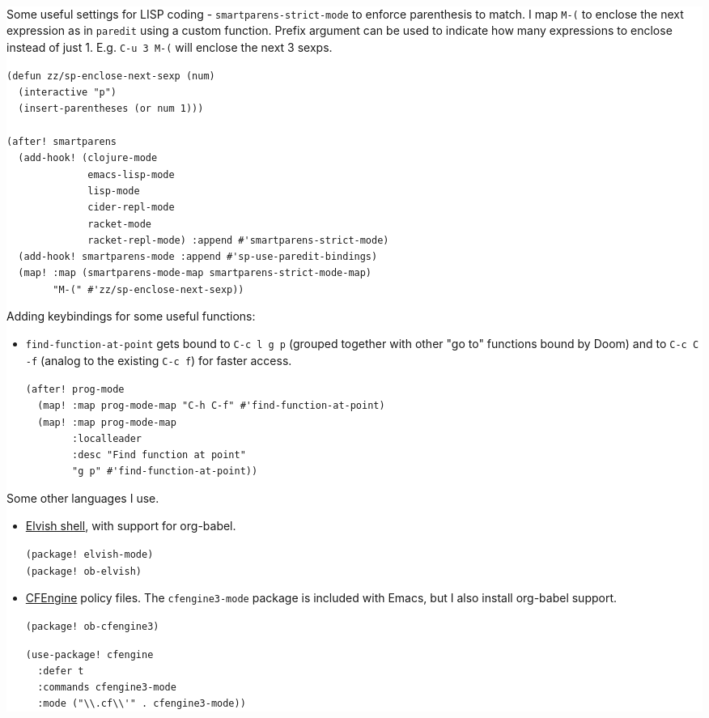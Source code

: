 Some useful settings for LISP coding - `smartparens-strict-mode` to enforce parenthesis to match. I map `M-(` to enclose the next expression as in `paredit` using a custom function. Prefix argument can be used to indicate how many expressions to enclose instead of just 1. E.g. `C-u 3 M-(` will enclose the next 3 sexps.

```emacs-lisp
(defun zz/sp-enclose-next-sexp (num)
  (interactive "p")
  (insert-parentheses (or num 1)))

(after! smartparens
  (add-hook! (clojure-mode
              emacs-lisp-mode
              lisp-mode
              cider-repl-mode
              racket-mode
              racket-repl-mode) :append #'smartparens-strict-mode)
  (add-hook! smartparens-mode :append #'sp-use-paredit-bindings)
  (map! :map (smartparens-mode-map smartparens-strict-mode-map)
        "M-(" #'zz/sp-enclose-next-sexp))
```

Adding keybindings for some useful functions:

-   `find-function-at-point` gets bound to `C-c l g p` (grouped together with other "go to" functions bound by Doom) and to `C-c C-f` (analog to the existing `C-c f`) for faster access.

    ```emacs-lisp
    (after! prog-mode
      (map! :map prog-mode-map "C-h C-f" #'find-function-at-point)
      (map! :map prog-mode-map
            :localleader
            :desc "Find function at point"
            "g p" #'find-function-at-point))
    ```

Some other languages I use.

-   [Elvish shell](http://elvish.io/), with support for org-babel.

    ```emacs-lisp
    (package! elvish-mode)
    (package! ob-elvish)
    ```

-   [CFEngine](http://cfengine.com/) policy files. The `cfengine3-mode` package is included with Emacs, but I also install org-babel support.

    ```emacs-lisp
    (package! ob-cfengine3)
    ```

    ```emacs-lisp
    (use-package! cfengine
      :defer t
      :commands cfengine3-mode
      :mode ("\\.cf\\'" . cfengine3-mode))
    ```
